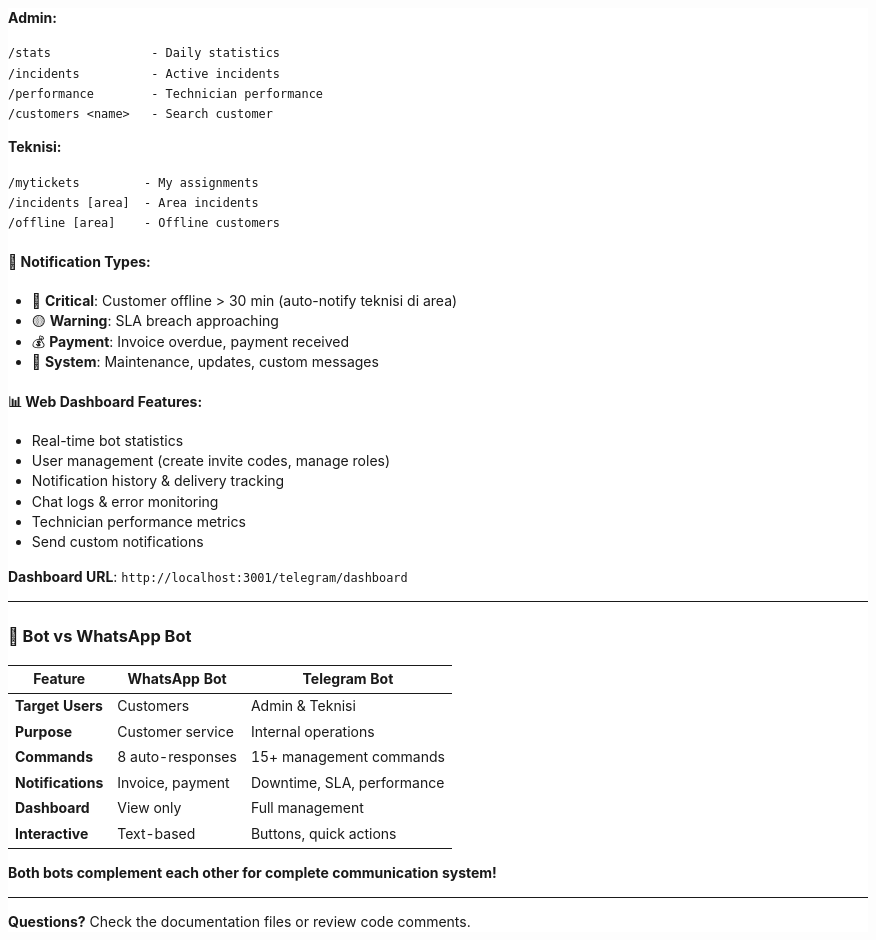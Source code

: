 **Admin:**
```
/stats              - Daily statistics
/incidents          - Active incidents
/performance        - Technician performance
/customers <name>   - Search customer
```

**Teknisi:**
```
/mytickets         - My assignments
/incidents [area]  - Area incidents
/offline [area]    - Offline customers
```

#### 🔔 Notification Types:

- 🚨 **Critical**: Customer offline > 30 min (auto-notify teknisi di area)
- 🟡 **Warning**: SLA breach approaching
- 💰 **Payment**: Invoice overdue, payment received
- 🔧 **System**: Maintenance, updates, custom messages

#### 📊 Web Dashboard Features:

- Real-time bot statistics
- User management (create invite codes, manage roles)
- Notification history & delivery tracking
- Chat logs & error monitoring
- Technician performance metrics
- Send custom notifications

**Dashboard URL**: `http://localhost:3001/telegram/dashboard`

---

### 🎯 Bot vs WhatsApp Bot

| Feature | WhatsApp Bot | Telegram Bot |
|---------|-------------|--------------|
| **Target Users** | Customers | Admin & Teknisi |
| **Purpose** | Customer service | Internal operations |
| **Commands** | 8 auto-responses | 15+ management commands |
| **Notifications** | Invoice, payment | Downtime, SLA, performance |
| **Dashboard** | View only | Full management |
| **Interactive** | Text-based | Buttons, quick actions |

**Both bots complement each other for complete communication system!**

---

**Questions?** Check the documentation files or review code comments.
